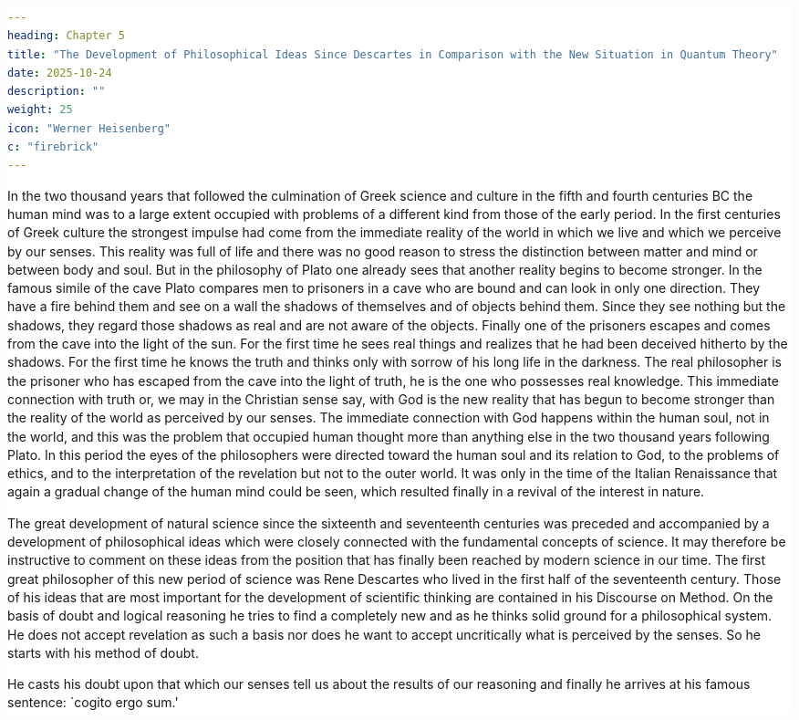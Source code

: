 ```yaml
---
heading: Chapter 5
title: "The Development of Philosophical Ideas Since Descartes in Comparison with the New Situation in Quantum Theory"
date: 2025-10-24
description: ""
weight: 25
icon: "Werner Heisenberg"
c: "firebrick"
---
```





In the two thousand years that followed the culmination of Greek science and culture in the fifth
and fourth centuries BC the human mind was to a large extent occupied with problems of a
different kind from those of the early period. In the first centuries of Greek culture the strongest
impulse had come from the immediate reality of the world in which we live and which we
perceive by our senses. This reality was full of life and there was no good reason to stress the
distinction between matter and mind or between body and soul. But in the philosophy of Plato
one already sees that another reality begins to become stronger. In the famous simile of the cave
Plato compares men to prisoners in a cave who are bound and can look in only one direction.
They have a fire behind them and see on a wall the shadows of themselves and of objects behind
them. Since they see nothing but the shadows, they regard those shadows as real and are not
aware of the objects. Finally one of the prisoners escapes and comes from the cave into the light
of the sun. For the first time he sees real things and realizes that he had been deceived hitherto
by the shadows. For the first time he knows the truth and thinks only with sorrow of his long life
in the darkness. The real philosopher is the prisoner who has escaped from the cave into the
light of truth, he is the one who possesses real knowledge. This immediate connection with truth
or, we may in the Christian sense say, with God is the new reality that has begun to become
stronger than the reality of the world as perceived by our senses. The immediate connection with
God happens within the human soul, not in the world, and this was the problem that occupied
human thought more than anything else in the two thousand years following Plato. In this period
the eyes of the philosophers were directed toward the human soul and its relation to God, to the problems of ethics, and to the
interpretation of the revelation but not to the outer world. It was only in the time of the Italian
Renaissance that again a gradual change of the human mind could be seen, which resulted finally
in a revival of the interest in nature.

The great development of natural science since the sixteenth and seventeenth centuries was
preceded and accompanied by a development of philosophical ideas which were closely
connected with the fundamental concepts of science. It may therefore be instructive to comment
on these ideas from the position that has finally been reached by modern science in our time.
The first great philosopher of this new period of science was Rene Descartes who lived in the
first half of the seventeenth century. Those of his ideas that are most important for the
development of scientific thinking are contained in his Discourse on Method. On the basis of doubt
and logical reasoning he tries to find a completely new and as he thinks solid ground for a
philosophical system. He does not accept revelation as such a basis nor does he want to accept
uncritically what is perceived by the senses. So he starts with his method of doubt. 

He casts his doubt upon that which our senses tell us about the results of our reasoning and finally he arrives
at his famous sentence: `cogito ergo sum.' 
